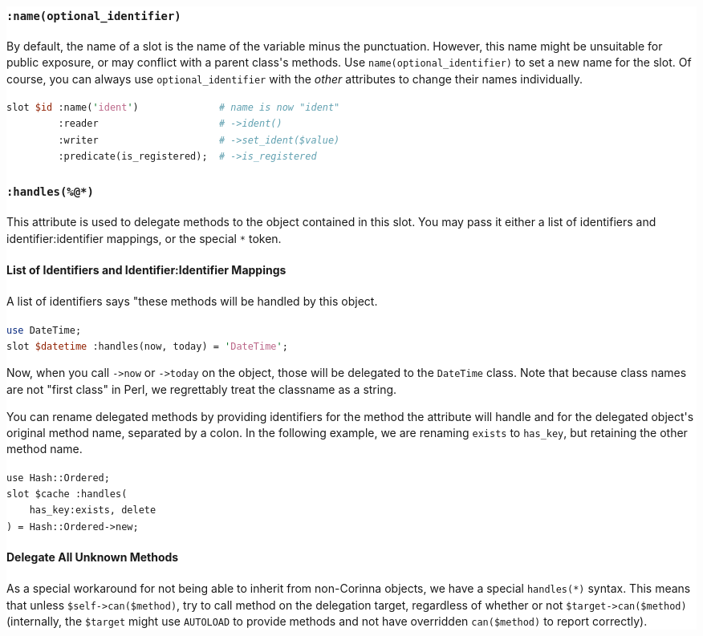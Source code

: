 ### `:name(optional_identifier)`

By default, the name of a slot is the name of the variable minus the
punctuation. However, this name might be unsuitable for public exposure, or
may conflict with a parent class's methods. Use `name(optional_identifier)` to
set a new name for the slot. Of course, you can always use
`optional_identifier` with the _other_ attributes to change their names
individually.

```perl
slot $id :name('ident')              # name is now "ident"
         :reader                     # ->ident()
         :writer                     # ->set_ident($value)
         :predicate(is_registered);  # ->is_registered
```

### `:handles(%@*)`

This attribute is used to delegate methods to the object contained in this
slot. You may pass it either a list of identifiers and identifier:identifier
mappings, or the special `*` token.

#### List of Identifiers and Identifier:Identifier Mappings

A list of identifiers says "these methods will be handled by this object.

```perl
use DateTime;
slot $datetime :handles(now, today) = 'DateTime';
```

Now, when you call `->now` or `->today` on the object, those will be
delegated to the `DateTime` class. Note that because class names are not
"first class" in Perl, we regrettably treat the classname as a string.

You can rename delegated methods by providing identifiers for the 
method the attribute will handle and for the delegated object's original 
method name, separated by a colon.  In the following example, we are 
renaming `exists` to `has_key`, but retaining the other method name.

```
use Hash::Ordered;
slot $cache :handles(
    has_key:exists, delete
) = Hash::Ordered->new;
```

#### Delegate All Unknown Methods

As a special workaround for not being able to inherit from non-Corinna
objects, we have a special `handles(*)` syntax. This means that unless
`$self->can($method)`, try to call method on the delegation target, regardless
of whether or not `$target->can($method)` (internally, the `$target` might use
`AUTOLOAD` to provide methods and not have overridden `can($method)` to report
correctly).
